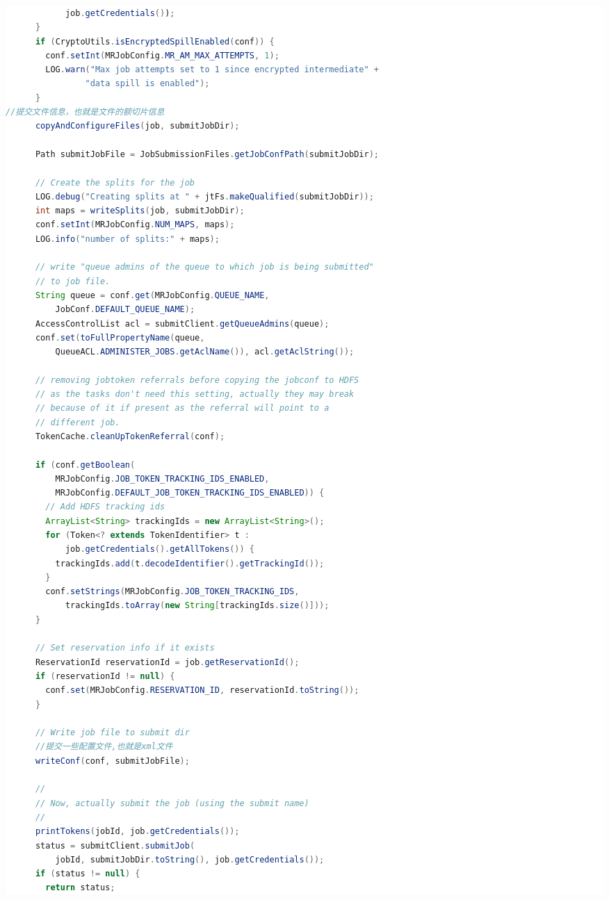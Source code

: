 ~~~ java
            job.getCredentials());
      }
      if (CryptoUtils.isEncryptedSpillEnabled(conf)) {
        conf.setInt(MRJobConfig.MR_AM_MAX_ATTEMPTS, 1);
        LOG.warn("Max job attempts set to 1 since encrypted intermediate" +
                "data spill is enabled");
      }
//提交文件信息，也就是文件的额切片信息
      copyAndConfigureFiles(job, submitJobDir);

      Path submitJobFile = JobSubmissionFiles.getJobConfPath(submitJobDir);
      
      // Create the splits for the job
      LOG.debug("Creating splits at " + jtFs.makeQualified(submitJobDir));
      int maps = writeSplits(job, submitJobDir);
      conf.setInt(MRJobConfig.NUM_MAPS, maps);
      LOG.info("number of splits:" + maps);

      // write "queue admins of the queue to which job is being submitted"
      // to job file.
      String queue = conf.get(MRJobConfig.QUEUE_NAME,
          JobConf.DEFAULT_QUEUE_NAME);
      AccessControlList acl = submitClient.getQueueAdmins(queue);
      conf.set(toFullPropertyName(queue,
          QueueACL.ADMINISTER_JOBS.getAclName()), acl.getAclString());

      // removing jobtoken referrals before copying the jobconf to HDFS
      // as the tasks don't need this setting, actually they may break
      // because of it if present as the referral will point to a
      // different job.
      TokenCache.cleanUpTokenReferral(conf);

      if (conf.getBoolean(
          MRJobConfig.JOB_TOKEN_TRACKING_IDS_ENABLED,
          MRJobConfig.DEFAULT_JOB_TOKEN_TRACKING_IDS_ENABLED)) {
        // Add HDFS tracking ids
        ArrayList<String> trackingIds = new ArrayList<String>();
        for (Token<? extends TokenIdentifier> t :
            job.getCredentials().getAllTokens()) {
          trackingIds.add(t.decodeIdentifier().getTrackingId());
        }
        conf.setStrings(MRJobConfig.JOB_TOKEN_TRACKING_IDS,
            trackingIds.toArray(new String[trackingIds.size()]));
      }

      // Set reservation info if it exists
      ReservationId reservationId = job.getReservationId();
      if (reservationId != null) {
        conf.set(MRJobConfig.RESERVATION_ID, reservationId.toString());
      }

      // Write job file to submit dir
      //提交一些配置文件,也就是xml文件
      writeConf(conf, submitJobFile);
      
      //
      // Now, actually submit the job (using the submit name)
      //
      printTokens(jobId, job.getCredentials());
      status = submitClient.submitJob(
          jobId, submitJobDir.toString(), job.getCredentials());
      if (status != null) {
        return status;
~~~